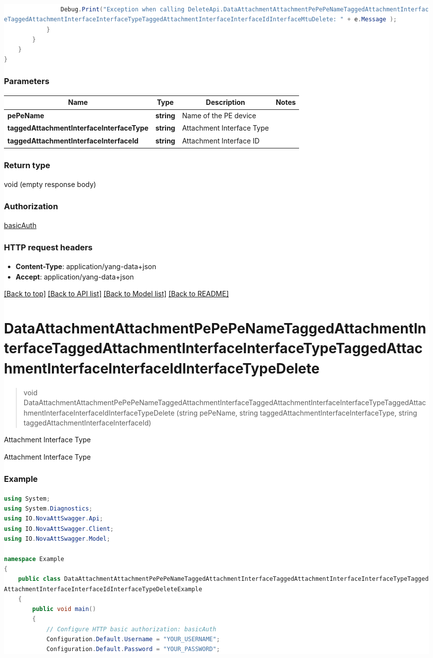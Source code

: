 ```csharp
                Debug.Print("Exception when calling DeleteApi.DataAttachmentAttachmentPePePeNameTaggedAttachmentInterfaceTaggedAttachmentInterfaceInterfaceTypeTaggedAttachmentInterfaceInterfaceIdInterfaceMtuDelete: " + e.Message );
            }
        }
    }
}
```

### Parameters

Name | Type | Description  | Notes
------------- | ------------- | ------------- | -------------
 **pePeName** | **string**| Name of the PE device | 
 **taggedAttachmentInterfaceInterfaceType** | **string**| Attachment Interface Type | 
 **taggedAttachmentInterfaceInterfaceId** | **string**| Attachment Interface ID | 

### Return type

void (empty response body)

### Authorization

[basicAuth](../README.md#basicAuth)

### HTTP request headers

 - **Content-Type**: application/yang-data+json
 - **Accept**: application/yang-data+json

[[Back to top]](#) [[Back to API list]](../README.md#documentation-for-api-endpoints) [[Back to Model list]](../README.md#documentation-for-models) [[Back to README]](../README.md)

<a name="dataattachmentattachmentpepepenametaggedattachmentinterfacetaggedattachmentinterfaceinterfacetypetaggedattachmentinterfaceinterfaceidinterfacetypedelete"></a>
# **DataAttachmentAttachmentPePePeNameTaggedAttachmentInterfaceTaggedAttachmentInterfaceInterfaceTypeTaggedAttachmentInterfaceInterfaceIdInterfaceTypeDelete**
> void DataAttachmentAttachmentPePePeNameTaggedAttachmentInterfaceTaggedAttachmentInterfaceInterfaceTypeTaggedAttachmentInterfaceInterfaceIdInterfaceTypeDelete (string pePeName, string taggedAttachmentInterfaceInterfaceType, string taggedAttachmentInterfaceInterfaceId)

Attachment Interface Type

Attachment Interface Type

### Example
```csharp
using System;
using System.Diagnostics;
using IO.NovaAttSwagger.Api;
using IO.NovaAttSwagger.Client;
using IO.NovaAttSwagger.Model;

namespace Example
{
    public class DataAttachmentAttachmentPePePeNameTaggedAttachmentInterfaceTaggedAttachmentInterfaceInterfaceTypeTaggedAttachmentInterfaceInterfaceIdInterfaceTypeDeleteExample
    {
        public void main()
        {
            // Configure HTTP basic authorization: basicAuth
            Configuration.Default.Username = "YOUR_USERNAME";
            Configuration.Default.Password = "YOUR_PASSWORD";
```
